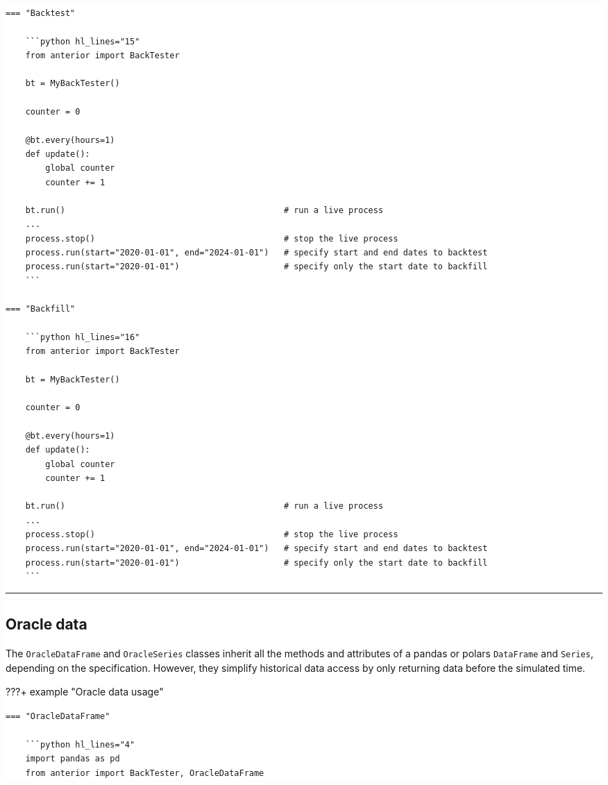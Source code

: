     === "Backtest"

        ```python hl_lines="15"
        from anterior import BackTester

        bt = MyBackTester()

        counter = 0

        @bt.every(hours=1)
        def update():
            global counter
            counter += 1

        bt.run()                                            # run a live process 
        ...
        process.stop()                                      # stop the live process
        process.run(start="2020-01-01", end="2024-01-01")   # specify start and end dates to backtest
        process.run(start="2020-01-01")                     # specify only the start date to backfill
        ```
    
    === "Backfill"
    
        ```python hl_lines="16"
        from anterior import BackTester

        bt = MyBackTester()

        counter = 0

        @bt.every(hours=1)
        def update():
            global counter
            counter += 1

        bt.run()                                            # run a live process 
        ...
        process.stop()                                      # stop the live process
        process.run(start="2020-01-01", end="2024-01-01")   # specify start and end dates to backtest
        process.run(start="2020-01-01")                     # specify only the start date to backfill
        ```

---

## Oracle data

The `OracleDataFrame` and `OracleSeries` classes inherit all the methods and attributes of a pandas or
polars `DataFrame` and `Series`, depending on the specification.
However, they simplify historical data access by only returning data before the simulated time.

???+ example "Oracle data usage"

    === "OracleDataFrame"
    
        ```python hl_lines="4"
        import pandas as pd
        from anterior import BackTester, OracleDataFrame
        